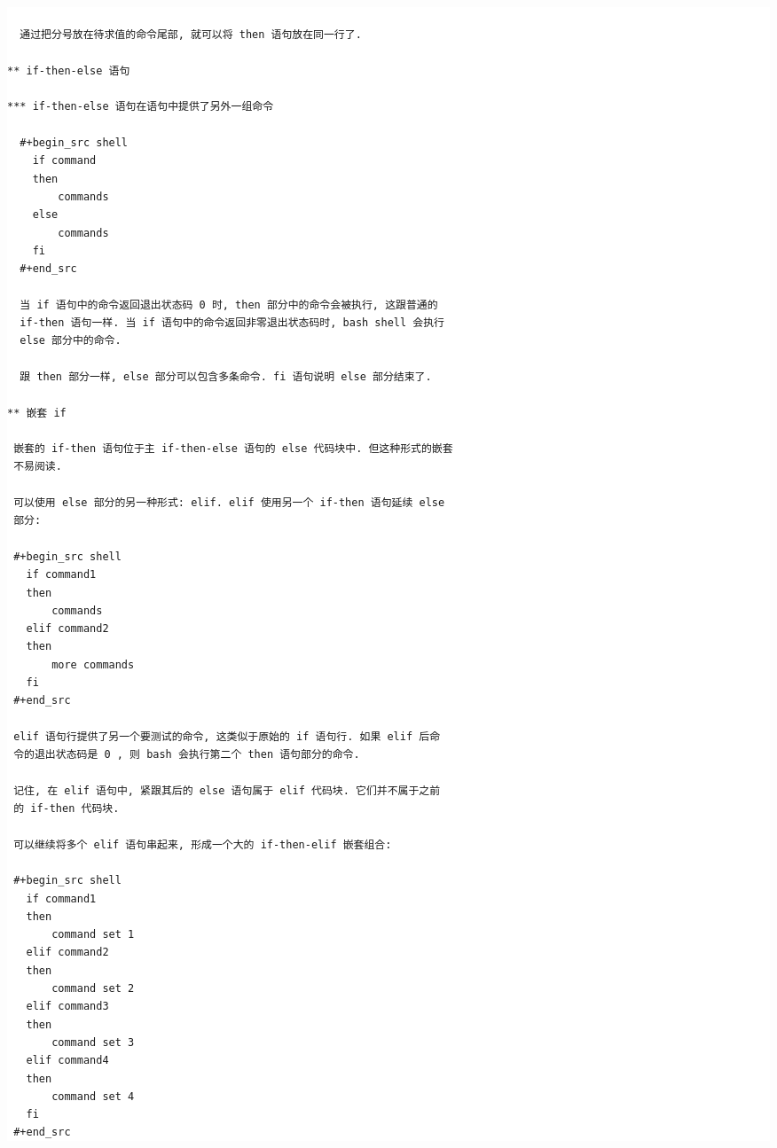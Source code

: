   ```
    
    通过把分号放在待求值的命令尾部, 就可以将 then 语句放在同一行了.

** if-then-else 语句

*** if-then-else 语句在语句中提供了另外一组命令

    #+begin_src shell
      if command
      then
          commands
      else
          commands
      fi
    #+end_src
    
    当 if 语句中的命令返回退出状态码 0 时, then 部分中的命令会被执行, 这跟普通的
    if-then 语句一样. 当 if 语句中的命令返回非零退出状态码时, bash shell 会执行
    else 部分中的命令.
    
    跟 then 部分一样, else 部分可以包含多条命令. fi 语句说明 else 部分结束了.

** 嵌套 if

   嵌套的 if-then 语句位于主 if-then-else 语句的 else 代码块中. 但这种形式的嵌套
   不易阅读.

   可以使用 else 部分的另一种形式: elif. elif 使用另一个 if-then 语句延续 else
   部分:

   #+begin_src shell
     if command1
     then
         commands
     elif command2
     then
         more commands
     fi
   #+end_src

   elif 语句行提供了另一个要测试的命令, 这类似于原始的 if 语句行. 如果 elif 后命
   令的退出状态码是 0 , 则 bash 会执行第二个 then 语句部分的命令.

   记住, 在 elif 语句中, 紧跟其后的 else 语句属于 elif 代码块. 它们并不属于之前
   的 if-then 代码块.

   可以继续将多个 elif 语句串起来, 形成一个大的 if-then-elif 嵌套组合:

   #+begin_src shell
     if command1
     then
         command set 1
     elif command2
     then
         command set 2
     elif command3
     then
         command set 3
     elif command4
     then
         command set 4
     fi
   #+end_src
  ```